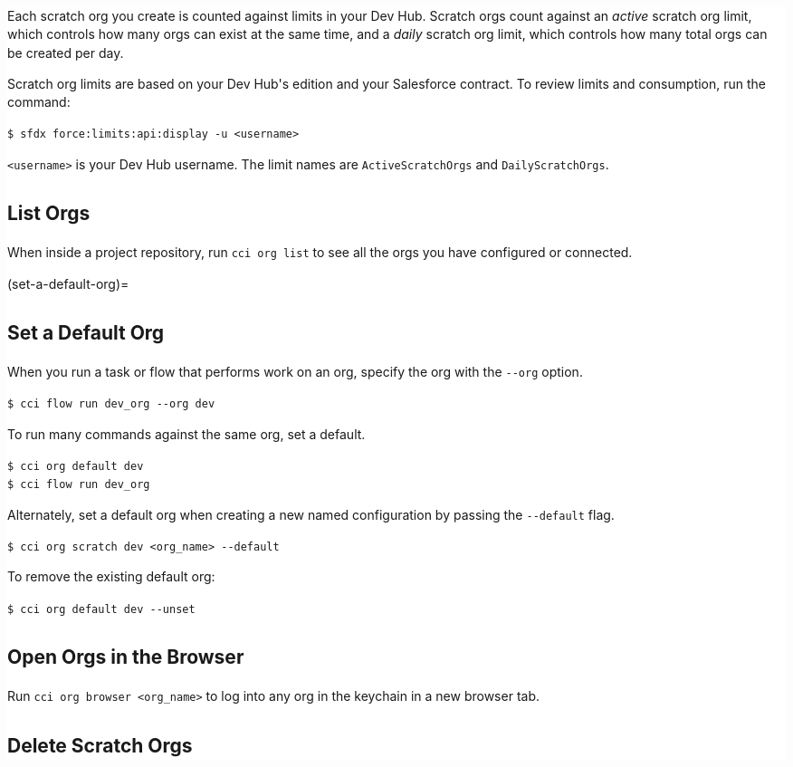 Each scratch org you create is counted against limits in your Dev Hub.
Scratch orgs count against an _active_ scratch org limit, which controls
how many orgs can exist at the same time, and a _daily_ scratch org
limit, which controls how many total orgs can be created per day.

Scratch org limits are based on your Dev Hub's edition and your
Salesforce contract. To review limits and consumption, run the command:

```console
$ sfdx force:limits:api:display -u <username>
```

`<username>` is your Dev Hub username. The limit names are
`ActiveScratchOrgs` and `DailyScratchOrgs`.

## List Orgs

When inside a project repository, run `cci org list` to see all the orgs
you have configured or connected.

(set-a-default-org)=

## Set a Default Org

When you run a task or flow that performs work on an org, specify the
org with the `--org` option.

```console
$ cci flow run dev_org --org dev
```

To run many commands against the same org, set a default.

```console
$ cci org default dev
$ cci flow run dev_org
```

Alternately, set a default org when creating a new named configuration
by passing the `--default` flag.

```console
$ cci org scratch dev <org_name> --default
```

To remove the existing default org:

```console
$ cci org default dev --unset
```

## Open Orgs in the Browser

Run `cci org browser <org_name>` to log into any org in the keychain in
a new browser tab.

## Delete Scratch Orgs
